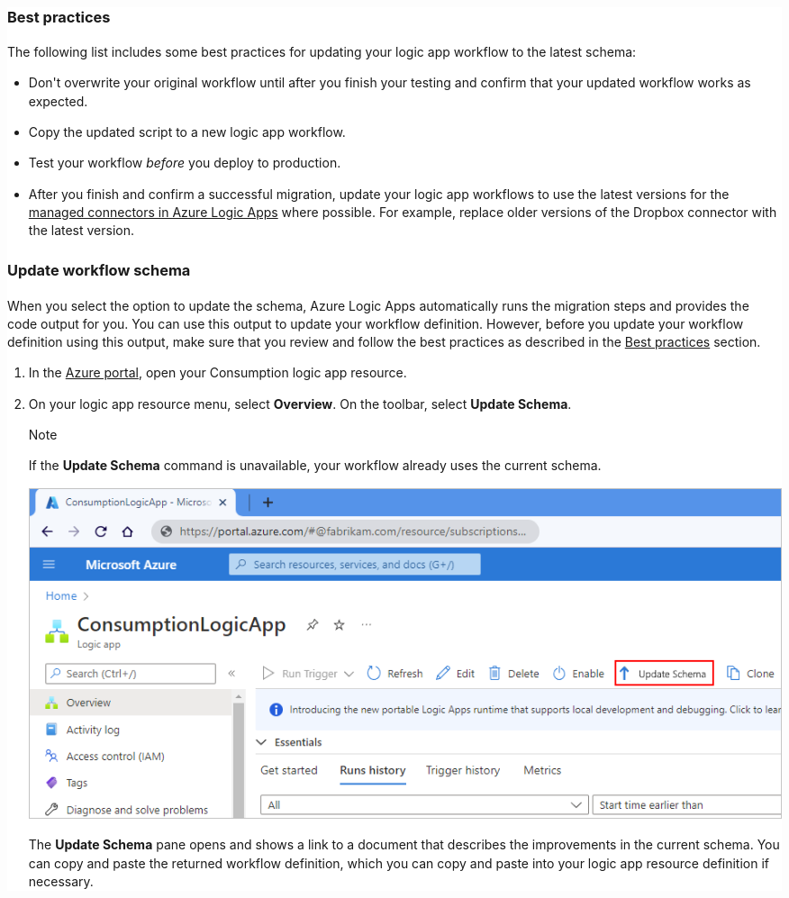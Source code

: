 ### Best practices

The following list includes some best practices for updating your logic app workflow to the latest schema:

* Don't overwrite your original workflow until after you finish your testing and confirm that your updated workflow works as expected.

* Copy the updated script to a new logic app workflow.

* Test your workflow *before* you deploy to production.

* After you finish and confirm a successful migration, update your logic app workflows to use the latest versions for the [managed connectors in Azure Logic Apps](/connectors/connector-reference/connector-reference-logicapps-connectors) where possible. For example, replace older versions of the Dropbox connector with the latest version.

### Update workflow schema

When you select the option to update the schema, Azure Logic Apps automatically runs the migration steps and provides the code output for you. You can use this output to update your workflow definition. However, before you update your workflow definition using this output, make sure that you review and follow the best practices as described in the [Best practices](#best-practices) section.

1. In the [Azure portal](https://portal.azure.com), open your Consumption logic app resource.

1. On your logic app resource menu, select **Overview**. On the toolbar, select **Update Schema**.

   > [!NOTE]
   >
   > If the **Update Schema** command is unavailable, your workflow already uses the current schema.

   ![Screenshot showing Azure portal, Consumption logic app resource, Overview page, and selected Update Schema command.](./media/update-workflow-definition-language-schema/update-schema.png)

   The **Update Schema** pane opens and shows a link to a document that describes the improvements in the current schema. You can copy and paste the returned workflow definition, which you can copy and paste into your logic app resource definition if necessary.
